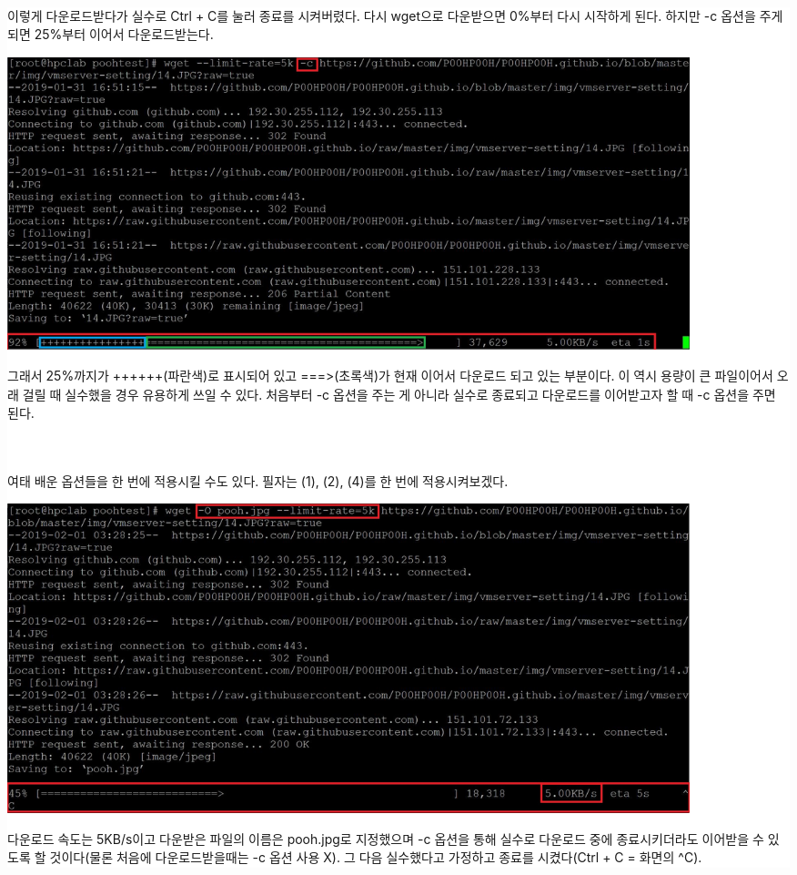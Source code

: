 이렇게 다운로드받다가 실수로 Ctrl + C를 눌러 종료를 시켜버렸다. 다시 wget으로 다운받으면 0%부터 다시 시작하게 된다. 하지만 -c 옵션을 주게 되면 25%부터 이어서 다운로드받는다.

<img src="https://github.com/P00HP00H/P00HP00H.github.io/blob/master/img/linux/120.JPG?raw=true" width="750px">

그래서 25%까지가 ++++++(파란색)로 표시되어 있고 ===>(초록색)가 현재 이어서 다운로드 되고 있는 부분이다. 이 역시 용량이 큰 파일이어서 오래 걸릴 때 실수했을 경우 유용하게 쓰일 수 있다. 처음부터 -c 옵션을 주는 게 아니라 실수로 종료되고 다운로드를 이어받고자 할 때 -c 옵션을 주면 된다.<br><br><br>

여태 배운 옵션들을 한 번에 적용시킬 수도 있다. 필자는 (1), (2), (4)를 한 번에 적용시켜보겠다.

<img src="https://github.com/P00HP00H/P00HP00H.github.io/blob/master/img/linux/121.JPG?raw=true" width="750px">

다운로드 속도는 5KB/s이고 다운받은 파일의 이름은 pooh.jpg로 지정했으며 -c 옵션을 통해 실수로 다운로드 중에 종료시키더라도 이어받을 수 있도록 할 것이다(물론 처음에 다운로드받을때는 -c 옵션 사용 X). 그 다음 실수했다고 가정하고 종료를 시켰다(Ctrl + C = 화면의 ^C).
